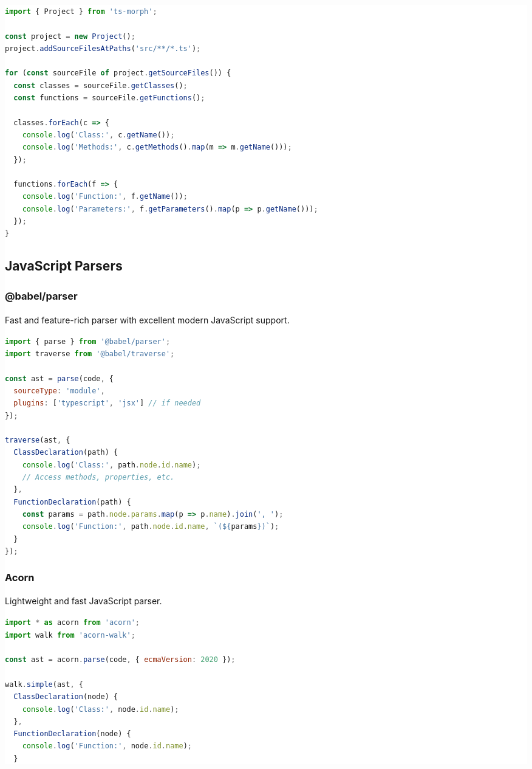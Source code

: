 ```typescript
import { Project } from 'ts-morph';

const project = new Project();
project.addSourceFilesAtPaths('src/**/*.ts');

for (const sourceFile of project.getSourceFiles()) {
  const classes = sourceFile.getClasses();
  const functions = sourceFile.getFunctions();
  
  classes.forEach(c => {
    console.log('Class:', c.getName());
    console.log('Methods:', c.getMethods().map(m => m.getName()));
  });
  
  functions.forEach(f => {
    console.log('Function:', f.getName());
    console.log('Parameters:', f.getParameters().map(p => p.getName()));
  });
}
```

## JavaScript Parsers

### @babel/parser
Fast and feature-rich parser with excellent modern JavaScript support.

```javascript
import { parse } from '@babel/parser';
import traverse from '@babel/traverse';

const ast = parse(code, {
  sourceType: 'module',
  plugins: ['typescript', 'jsx'] // if needed
});

traverse(ast, {
  ClassDeclaration(path) {
    console.log('Class:', path.node.id.name);
    // Access methods, properties, etc.
  },
  FunctionDeclaration(path) {
    const params = path.node.params.map(p => p.name).join(', ');
    console.log('Function:', path.node.id.name, `(${params})`);
  }
});
```

### Acorn
Lightweight and fast JavaScript parser.

```javascript
import * as acorn from 'acorn';
import walk from 'acorn-walk';

const ast = acorn.parse(code, { ecmaVersion: 2020 });

walk.simple(ast, {
  ClassDeclaration(node) {
    console.log('Class:', node.id.name);
  },
  FunctionDeclaration(node) {
    console.log('Function:', node.id.name);
  }
```